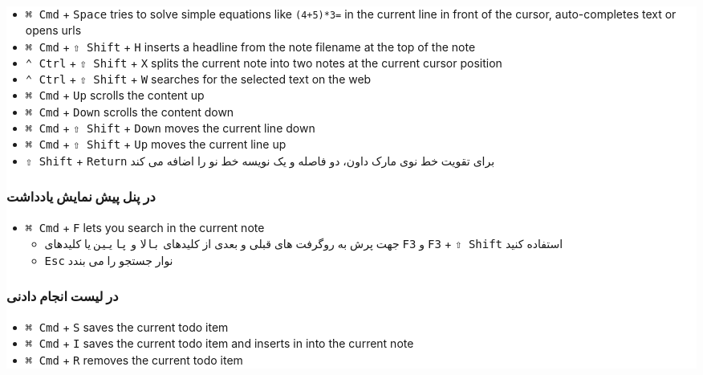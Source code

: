 - <kbd>⌘ Cmd</kbd> + <kbd>Space</kbd> tries to solve simple equations like `(4+5)*3=` in the current line in front of the cursor, auto-completes text or opens urls
- <kbd>⌘ Cmd</kbd> + <kbd>⇧ Shift</kbd> + <kbd>H</kbd> inserts a headline from the note filename at the top of the note
- <kbd>⌃ Ctrl</kbd> + <kbd>⇧ Shift</kbd> + <kbd>X</kbd> splits the current note into two notes at the current cursor position
- <kbd>⌃ Ctrl</kbd> + <kbd>⇧ Shift</kbd> + <kbd>W</kbd> searches for the selected text on the web
- <kbd>⌘ Cmd</kbd> + <kbd>Up</kbd> scrolls the content up
- <kbd>⌘ Cmd</kbd> + <kbd>Down</kbd> scrolls the content down
- <kbd>⌘ Cmd</kbd> + <kbd>⇧ Shift</kbd> + <kbd>Down</kbd> moves the current line down
- <kbd>⌘ Cmd</kbd> + <kbd>⇧ Shift</kbd> + <kbd>Up</kbd> moves the current line up
- <kbd>⇧ Shift</kbd> + <kbd>Return</kbd> برای تقویت خط نوی مارک داون، دو فاصله و یک نویسه خط نو را اضافه می کند

### در پنل پیش نمایش یادداشت

- <kbd>⌘ Cmd</kbd> + <kbd>F</kbd> lets you search in the current note
    - جهت پرش به روگرفت های قبلی و بعدی از کلیدهای <kbd>بالا</kbd> و <kbd>پایین</kbd> یا کلیدهای <kbd>F3</kbd> و <kbd>F3</kbd> + <kbd>⇧ Shift</kbd> استفاده کنید
    - <kbd>Esc</kbd> نوار جستجو را می بندد

### در لیست انجام دادنی

- <kbd>⌘ Cmd</kbd> + <kbd>S</kbd> saves the current todo item
- <kbd>⌘ Cmd</kbd> + <kbd>I</kbd> saves the current todo item and inserts in into the current note
- <kbd>⌘ Cmd</kbd> + <kbd>R</kbd> removes the current todo item
